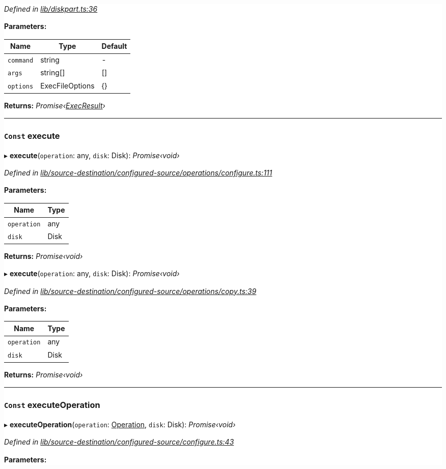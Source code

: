 *Defined in [lib/diskpart.ts:36](https://github.com/balena-io-modules/etcher-sdk/blob/5d3d84c/lib/diskpart.ts#L36)*

**Parameters:**

Name | Type | Default |
------ | ------ | ------ |
`command` | string | - |
`args` | string[] | [] |
`options` | ExecFileOptions | {} |

**Returns:** *Promise‹[ExecResult](interfaces/execresult.md)›*

___

### `Const` execute

▸ **execute**(`operation`: any, `disk`: Disk): *Promise‹void›*

*Defined in [lib/source-destination/configured-source/operations/configure.ts:111](https://github.com/balena-io-modules/etcher-sdk/blob/5d3d84c/lib/source-destination/configured-source/operations/configure.ts#L111)*

**Parameters:**

Name | Type |
------ | ------ |
`operation` | any |
`disk` | Disk |

**Returns:** *Promise‹void›*

▸ **execute**(`operation`: any, `disk`: Disk): *Promise‹void›*

*Defined in [lib/source-destination/configured-source/operations/copy.ts:39](https://github.com/balena-io-modules/etcher-sdk/blob/5d3d84c/lib/source-destination/configured-source/operations/copy.ts#L39)*

**Parameters:**

Name | Type |
------ | ------ |
`operation` | any |
`disk` | Disk |

**Returns:** *Promise‹void›*

___

### `Const` executeOperation

▸ **executeOperation**(`operation`: [Operation](interfaces/operation.md), `disk`: Disk): *Promise‹void›*

*Defined in [lib/source-destination/configured-source/configure.ts:43](https://github.com/balena-io-modules/etcher-sdk/blob/5d3d84c/lib/source-destination/configured-source/configure.ts#L43)*

**Parameters:**
